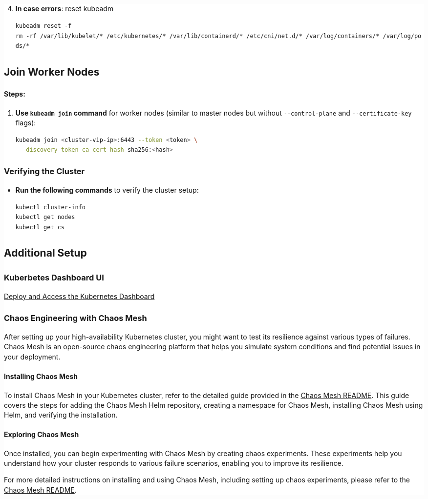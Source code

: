 4. **In case errors**: reset kubeadm
   ```
   kubeadm reset -f
   rm -rf /var/lib/kubelet/* /etc/kubernetes/* /var/lib/containerd/* /etc/cni/net.d/* /var/log/containers/* /var/log/pods/*
   ```

## Join Worker Nodes

#### Steps:
1. **Use `kubeadm join` command** for worker nodes (similar to master nodes but without `--control-plane` and `--certificate-key` flags):
   ```bash
   kubeadm join <cluster-vip-ip>:6443 --token <token> \
    --discovery-token-ca-cert-hash sha256:<hash>
   ```

### Verifying the Cluster

- **Run the following commands** to verify the cluster setup:
  ```bash
  kubectl cluster-info
  kubectl get nodes
  kubectl get cs
  ```

## Additional Setup

### Kuberbetes Dashboard UI

[Deploy and Access the Kubernetes Dashboard](son_namespace/dashboard/README.md)

### Chaos Engineering with Chaos Mesh

After setting up your high-availability Kubernetes cluster, you might want to test its resilience against various types of failures. Chaos Mesh is an open-source chaos engineering platform that helps you simulate system conditions and find potential issues in your deployment.

#### Installing Chaos Mesh

To install Chaos Mesh in your Kubernetes cluster, refer to the detailed guide provided in the [Chaos Mesh README](son_namespace/chaos-mesh/README.md). This guide covers the steps for adding the Chaos Mesh Helm repository, creating a namespace for Chaos Mesh, installing Chaos Mesh using Helm, and verifying the installation.

#### Exploring Chaos Mesh

Once installed, you can begin experimenting with Chaos Mesh by creating chaos experiments. These experiments help you understand how your cluster responds to various failure scenarios, enabling you to improve its resilience.

For more detailed instructions on installing and using Chaos Mesh, including setting up chaos experiments, please refer to the [Chaos Mesh README](son_namespace/chaos-mesh/README.md).
